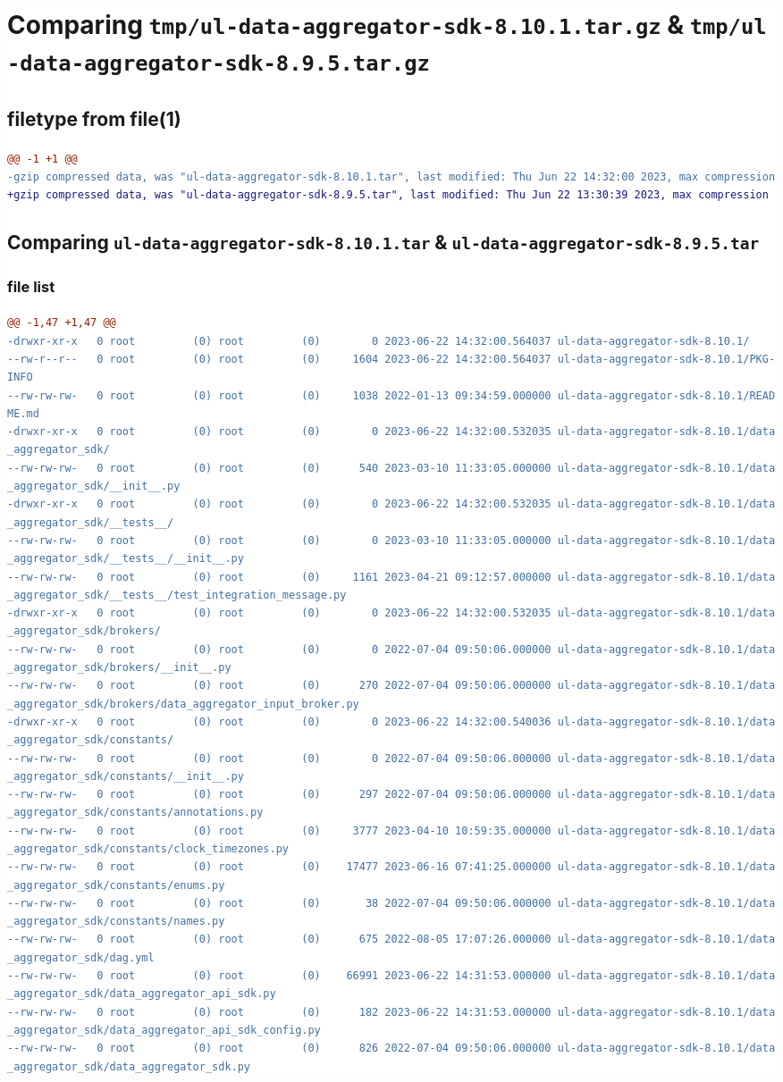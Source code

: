 # Comparing `tmp/ul-data-aggregator-sdk-8.10.1.tar.gz` & `tmp/ul-data-aggregator-sdk-8.9.5.tar.gz`

## filetype from file(1)

```diff
@@ -1 +1 @@
-gzip compressed data, was "ul-data-aggregator-sdk-8.10.1.tar", last modified: Thu Jun 22 14:32:00 2023, max compression
+gzip compressed data, was "ul-data-aggregator-sdk-8.9.5.tar", last modified: Thu Jun 22 13:30:39 2023, max compression
```

## Comparing `ul-data-aggregator-sdk-8.10.1.tar` & `ul-data-aggregator-sdk-8.9.5.tar`

### file list

```diff
@@ -1,47 +1,47 @@
-drwxr-xr-x   0 root         (0) root         (0)        0 2023-06-22 14:32:00.564037 ul-data-aggregator-sdk-8.10.1/
--rw-r--r--   0 root         (0) root         (0)     1604 2023-06-22 14:32:00.564037 ul-data-aggregator-sdk-8.10.1/PKG-INFO
--rw-rw-rw-   0 root         (0) root         (0)     1038 2022-01-13 09:34:59.000000 ul-data-aggregator-sdk-8.10.1/README.md
-drwxr-xr-x   0 root         (0) root         (0)        0 2023-06-22 14:32:00.532035 ul-data-aggregator-sdk-8.10.1/data_aggregator_sdk/
--rw-rw-rw-   0 root         (0) root         (0)      540 2023-03-10 11:33:05.000000 ul-data-aggregator-sdk-8.10.1/data_aggregator_sdk/__init__.py
-drwxr-xr-x   0 root         (0) root         (0)        0 2023-06-22 14:32:00.532035 ul-data-aggregator-sdk-8.10.1/data_aggregator_sdk/__tests__/
--rw-rw-rw-   0 root         (0) root         (0)        0 2023-03-10 11:33:05.000000 ul-data-aggregator-sdk-8.10.1/data_aggregator_sdk/__tests__/__init__.py
--rw-rw-rw-   0 root         (0) root         (0)     1161 2023-04-21 09:12:57.000000 ul-data-aggregator-sdk-8.10.1/data_aggregator_sdk/__tests__/test_integration_message.py
-drwxr-xr-x   0 root         (0) root         (0)        0 2023-06-22 14:32:00.532035 ul-data-aggregator-sdk-8.10.1/data_aggregator_sdk/brokers/
--rw-rw-rw-   0 root         (0) root         (0)        0 2022-07-04 09:50:06.000000 ul-data-aggregator-sdk-8.10.1/data_aggregator_sdk/brokers/__init__.py
--rw-rw-rw-   0 root         (0) root         (0)      270 2022-07-04 09:50:06.000000 ul-data-aggregator-sdk-8.10.1/data_aggregator_sdk/brokers/data_aggregator_input_broker.py
-drwxr-xr-x   0 root         (0) root         (0)        0 2023-06-22 14:32:00.540036 ul-data-aggregator-sdk-8.10.1/data_aggregator_sdk/constants/
--rw-rw-rw-   0 root         (0) root         (0)        0 2022-07-04 09:50:06.000000 ul-data-aggregator-sdk-8.10.1/data_aggregator_sdk/constants/__init__.py
--rw-rw-rw-   0 root         (0) root         (0)      297 2022-07-04 09:50:06.000000 ul-data-aggregator-sdk-8.10.1/data_aggregator_sdk/constants/annotations.py
--rw-rw-rw-   0 root         (0) root         (0)     3777 2023-04-10 10:59:35.000000 ul-data-aggregator-sdk-8.10.1/data_aggregator_sdk/constants/clock_timezones.py
--rw-rw-rw-   0 root         (0) root         (0)    17477 2023-06-16 07:41:25.000000 ul-data-aggregator-sdk-8.10.1/data_aggregator_sdk/constants/enums.py
--rw-rw-rw-   0 root         (0) root         (0)       38 2022-07-04 09:50:06.000000 ul-data-aggregator-sdk-8.10.1/data_aggregator_sdk/constants/names.py
--rw-rw-rw-   0 root         (0) root         (0)      675 2022-08-05 17:07:26.000000 ul-data-aggregator-sdk-8.10.1/data_aggregator_sdk/dag.yml
--rw-rw-rw-   0 root         (0) root         (0)    66991 2023-06-22 14:31:53.000000 ul-data-aggregator-sdk-8.10.1/data_aggregator_sdk/data_aggregator_api_sdk.py
--rw-rw-rw-   0 root         (0) root         (0)      182 2023-06-22 14:31:53.000000 ul-data-aggregator-sdk-8.10.1/data_aggregator_sdk/data_aggregator_api_sdk_config.py
--rw-rw-rw-   0 root         (0) root         (0)      826 2022-07-04 09:50:06.000000 ul-data-aggregator-sdk-8.10.1/data_aggregator_sdk/data_aggregator_sdk.py
```